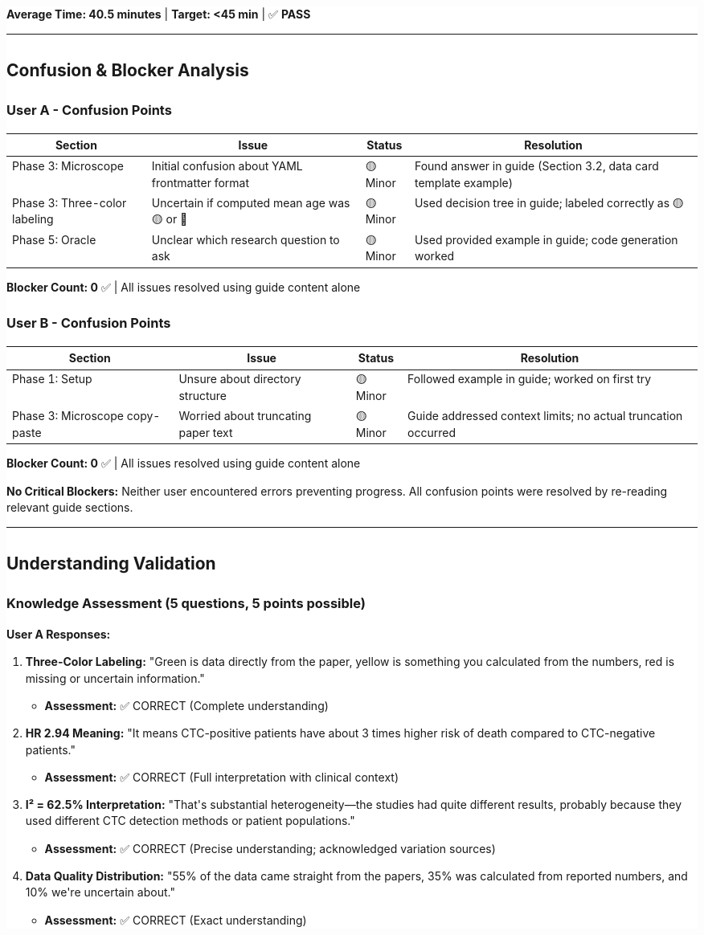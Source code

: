 **Average Time: 40.5 minutes** | **Target: <45 min** | ✅ **PASS**

---

## Confusion & Blocker Analysis

### User A - Confusion Points

| Section | Issue | Status | Resolution |
|---------|-------|--------|------------|
| Phase 3: Microscope | Initial confusion about YAML frontmatter format | 🟡 Minor | Found answer in guide (Section 3.2, data card template example) |
| Phase 3: Three-color labeling | Uncertain if computed mean age was 🟡 or 🔴 | 🟡 Minor | Used decision tree in guide; labeled correctly as 🟡 |
| Phase 5: Oracle | Unclear which research question to ask | 🟡 Minor | Used provided example in guide; code generation worked |

**Blocker Count: 0** ✅ | All issues resolved using guide content alone

### User B - Confusion Points

| Section | Issue | Status | Resolution |
|---------|-------|--------|------------|
| Phase 1: Setup | Unsure about directory structure | 🟡 Minor | Followed example in guide; worked on first try |
| Phase 3: Microscope copy-paste | Worried about truncating paper text | 🟡 Minor | Guide addressed context limits; no actual truncation occurred |

**Blocker Count: 0** ✅ | All issues resolved using guide content alone

**No Critical Blockers:** Neither user encountered errors preventing progress. All confusion points were resolved by re-reading relevant guide sections.

---

## Understanding Validation

### Knowledge Assessment (5 questions, 5 points possible)

**User A Responses:**

1. **Three-Color Labeling:** "Green is data directly from the paper, yellow is something you calculated from the numbers, red is missing or uncertain information."
   - **Assessment:** ✅ CORRECT (Complete understanding)

2. **HR 2.94 Meaning:** "It means CTC-positive patients have about 3 times higher risk of death compared to CTC-negative patients."
   - **Assessment:** ✅ CORRECT (Full interpretation with clinical context)

3. **I² = 62.5% Interpretation:** "That's substantial heterogeneity—the studies had quite different results, probably because they used different CTC detection methods or patient populations."
   - **Assessment:** ✅ CORRECT (Precise understanding; acknowledged variation sources)

4. **Data Quality Distribution:** "55% of the data came straight from the papers, 35% was calculated from reported numbers, and 10% we're uncertain about."
   - **Assessment:** ✅ CORRECT (Exact understanding)
